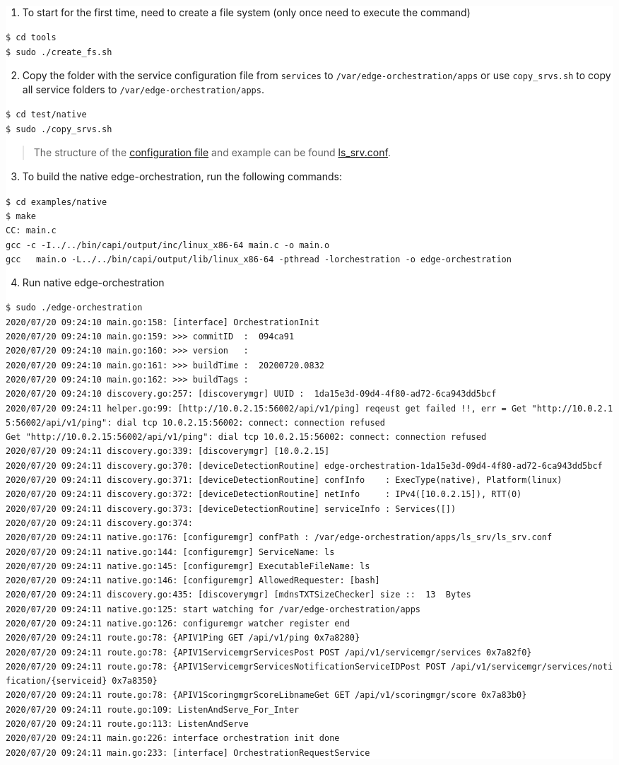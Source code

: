 1. To start for the first time, need to create a file system (only once need to execute the command)
```
$ cd tools
$ sudo ./create_fs.sh
```

2. Copy the folder with the service configuration file from `services` to `/var/edge-orchestration/apps` or use `copy_srvs.sh` to copy all service folders to `/var/edge-orchestration/apps`.
 ```
 $ cd test/native
 $ sudo ./copy_srvs.sh
```
> The structure of the [configuration file](../../../internal/controller/configuremgr/native/description/doc.go) and example can be found [ls_srv.conf](../../../test/native/ls_srv/ls_srv.conf).

3. To build the native edge-orchestration, run the following commands:
```
$ cd examples/native
$ make
CC: main.c
gcc -c -I../../bin/capi/output/inc/linux_x86-64 main.c -o main.o
gcc   main.o -L../../bin/capi/output/lib/linux_x86-64 -pthread -lorchestration -o edge-orchestration

```
4. Run native edge-orchestration
```
$ sudo ./edge-orchestration 
2020/07/20 09:24:10 main.go:158: [interface] OrchestrationInit
2020/07/20 09:24:10 main.go:159: >>> commitID  :  094ca91
2020/07/20 09:24:10 main.go:160: >>> version   :  
2020/07/20 09:24:10 main.go:161: >>> buildTime :  20200720.0832
2020/07/20 09:24:10 main.go:162: >>> buildTags :  
2020/07/20 09:24:10 discovery.go:257: [discoverymgr] UUID :  1da15e3d-09d4-4f80-ad72-6ca943dd5bcf
2020/07/20 09:24:11 helper.go:99: [http://10.0.2.15:56002/api/v1/ping] reqeust get failed !!, err = Get "http://10.0.2.15:56002/api/v1/ping": dial tcp 10.0.2.15:56002: connect: connection refused
Get "http://10.0.2.15:56002/api/v1/ping": dial tcp 10.0.2.15:56002: connect: connection refused
2020/07/20 09:24:11 discovery.go:339: [discoverymgr] [10.0.2.15]
2020/07/20 09:24:11 discovery.go:370: [deviceDetectionRoutine] edge-orchestration-1da15e3d-09d4-4f80-ad72-6ca943dd5bcf
2020/07/20 09:24:11 discovery.go:371: [deviceDetectionRoutine] confInfo    : ExecType(native), Platform(linux)
2020/07/20 09:24:11 discovery.go:372: [deviceDetectionRoutine] netInfo     : IPv4([10.0.2.15]), RTT(0)
2020/07/20 09:24:11 discovery.go:373: [deviceDetectionRoutine] serviceInfo : Services([])
2020/07/20 09:24:11 discovery.go:374: 
2020/07/20 09:24:11 native.go:176: [configuremgr] confPath : /var/edge-orchestration/apps/ls_srv/ls_srv.conf
2020/07/20 09:24:11 native.go:144: [configuremgr] ServiceName: ls
2020/07/20 09:24:11 native.go:145: [configuremgr] ExecutableFileName: ls
2020/07/20 09:24:11 native.go:146: [configuremgr] AllowedRequester: [bash]
2020/07/20 09:24:11 discovery.go:435: [discoverymgr] [mdnsTXTSizeChecker] size ::  13  Bytes
2020/07/20 09:24:11 native.go:125: start watching for /var/edge-orchestration/apps
2020/07/20 09:24:11 native.go:126: configuremgr watcher register end
2020/07/20 09:24:11 route.go:78: {APIV1Ping GET /api/v1/ping 0x7a8280}
2020/07/20 09:24:11 route.go:78: {APIV1ServicemgrServicesPost POST /api/v1/servicemgr/services 0x7a82f0}
2020/07/20 09:24:11 route.go:78: {APIV1ServicemgrServicesNotificationServiceIDPost POST /api/v1/servicemgr/services/notification/{serviceid} 0x7a8350}
2020/07/20 09:24:11 route.go:78: {APIV1ScoringmgrScoreLibnameGet GET /api/v1/scoringmgr/score 0x7a83b0}
2020/07/20 09:24:11 route.go:109: ListenAndServe_For_Inter
2020/07/20 09:24:11 route.go:113: ListenAndServe
2020/07/20 09:24:11 main.go:226: interface orchestration init done
2020/07/20 09:24:11 main.go:233: [interface] OrchestrationRequestService
```